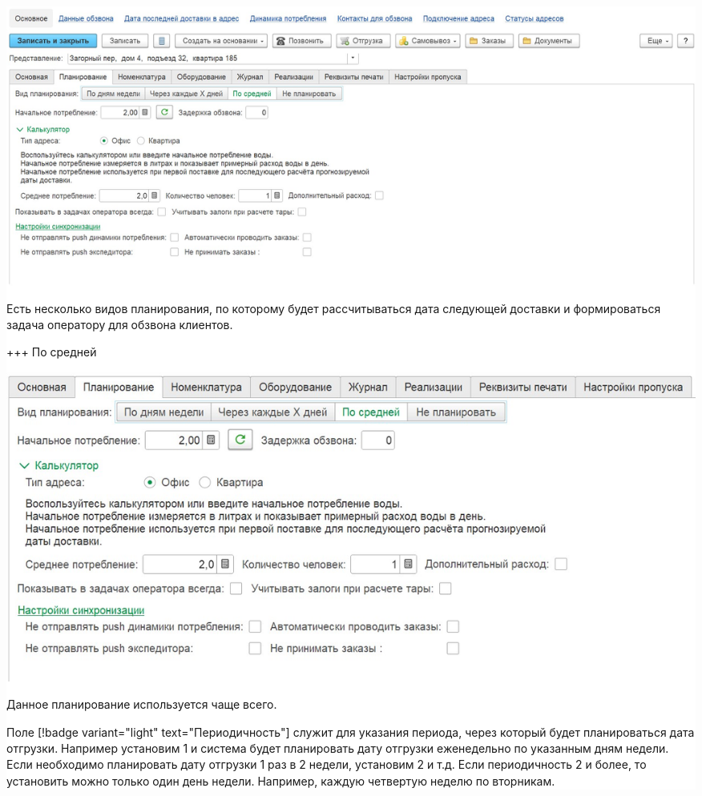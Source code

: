 ![](\images\оператор\планирование3.jpg) 

Есть несколько видов планирования, по которому будет рассчитываться дата
следующей доставки и формироваться задача оператору для обзвона клиентов. 

+++ По средней 

![](\images\оператор\планирование5.jpg) 

Данное планирование используется чаще всего.

Поле [!badge variant="light" text="Периодичность"]  служит для указания периода, через который будет планироваться дата отгрузки. Например установим 1 и система будет планировать дату отгрузки еженедельно по указанным дням недели. Если необходимо планировать дату отгрузки 1 раз в 2 недели, установим 2 и т.д.  Если периодичность 2 и более, то установить можно только один день недели. Например, каждую четвертую неделю по вторникам. 
